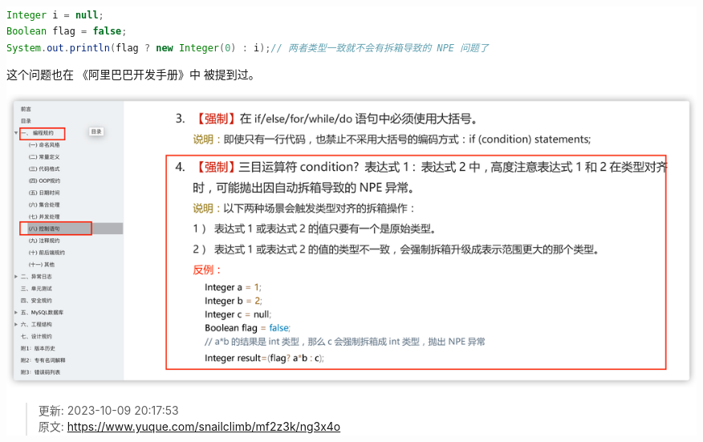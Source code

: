 ```java
Integer i = null;
Boolean flag = false;
System.out.println(flag ? new Integer(0) : i);// 两者类型一致就不会有拆箱导致的 NPE 问题了
```



这个问题也在 《阿里巴巴开发手册》中 被提到过。



![1624285912066-d03243a6-6f20-4bc8-ba95-35df9cc2ecf0.png](./images/1624285912066-d03243a6-6f20-4bc8-ba95-35df9cc2ecf0-934466.png)



> 更新: 2023-10-09 20:17:53  
> 原文: <https://www.yuque.com/snailclimb/mf2z3k/ng3x4o>